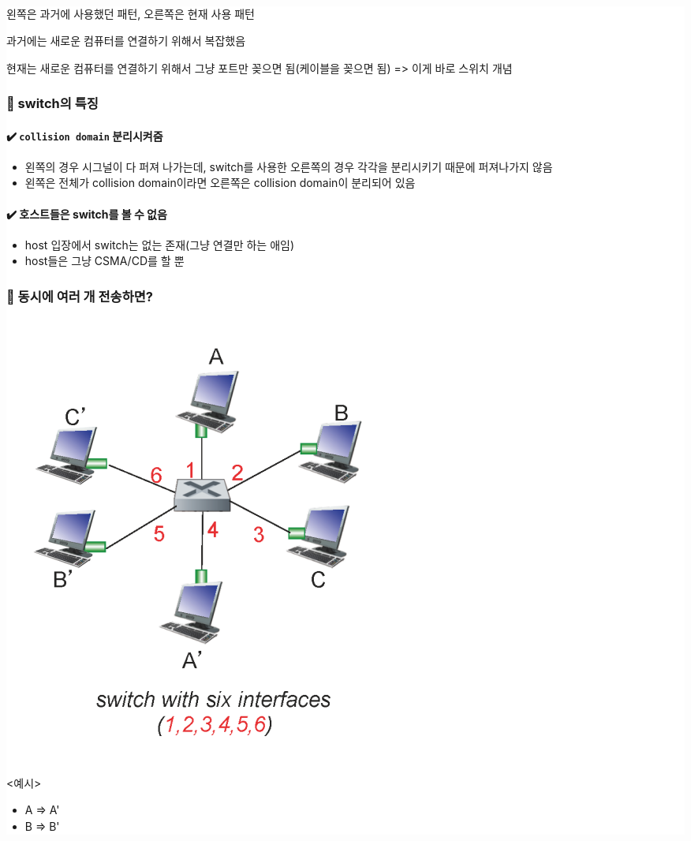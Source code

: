 왼쪽은 과거에 사용했던 패턴, 오른쪽은 현재 사용 패턴

과거에는 새로운 컴퓨터를 연결하기 위해서 복잡했음

현재는 새로운 컴퓨터를 연결하기 위해서 그냥 포트만 꽂으면 됨(케이블을 꽂으면 됨) => 이게 바로 스위치 개념

### 📌 switch의 특징

#### ✔️ `collision domain` 분리시켜줌

- 왼쪽의 경우 시그널이 다 퍼져 나가는데, switch를 사용한 오른쪽의 경우 각각을 분리시키기 때문에 퍼져나가지 않음
- 왼쪽은 전체가 collision domain이라면 오른쪽은 collision domain이 분리되어 있음

#### ✔️ 호스트들은 switch를 볼 수 없음

- host 입장에서 switch는 없는 존재(그냥 연결만 하는 애임)
- host들은 그냥 CSMA/CD를 할 뿐

### 📌 동시에 여러 개 전송하면?

<img src="img/13.png">

<예시>

- A => A'
- B => B'
